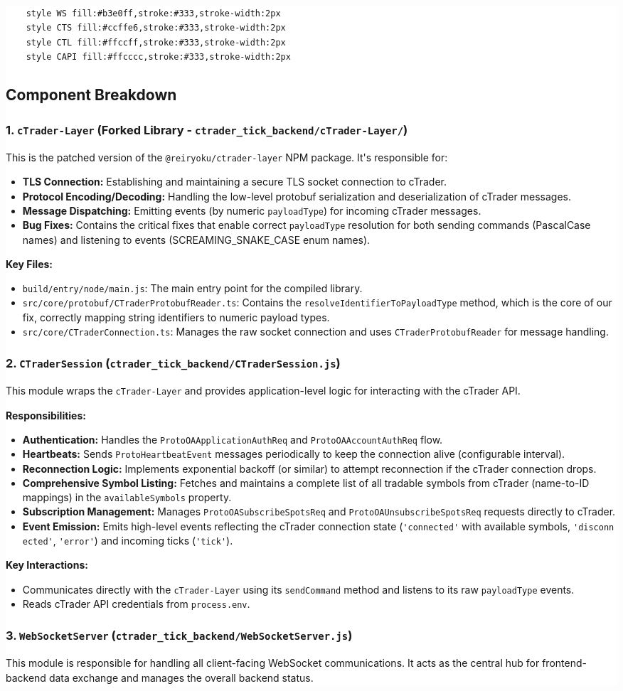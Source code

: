 ```mermaid
    style WS fill:#b3e0ff,stroke:#333,stroke-width:2px
    style CTS fill:#ccffe6,stroke:#333,stroke-width:2px
    style CTL fill:#ffccff,stroke:#333,stroke-width:2px
    style CAPI fill:#ffcccc,stroke:#333,stroke-width:2px
```

## Component Breakdown

### 1. `cTrader-Layer` (Forked Library - `ctrader_tick_backend/cTrader-Layer/`) 
This is the patched version of the `@reiryoku/ctrader-layer` NPM package. It's responsible for:

*   **TLS Connection:** Establishing and maintaining a secure TLS socket connection to cTrader.
*   **Protocol Encoding/Decoding:** Handling the low-level protobuf serialization and deserialization of cTrader messages.
*   **Message Dispatching:** Emitting events (by numeric `payloadType`) for incoming cTrader messages.
*   **Bug Fixes:** Contains the critical fixes that enable correct `payloadType` resolution for both sending commands (PascalCase names) and listening to events (SCREAMING_SNAKE_CASE enum names).

**Key Files:**
*   `build/entry/node/main.js`: The main entry point for the compiled library.
*   `src/core/protobuf/CTraderProtobufReader.ts`: Contains the `resolveIdentifierToPayloadType` method, which is the core of our fix, correctly mapping string identifiers to numeric payload types.
*   `src/core/CTraderConnection.ts`: Manages the raw socket connection and uses `CTraderProtobufReader` for message handling.

### 2. `CTraderSession` (`ctrader_tick_backend/CTraderSession.js`) 
This module wraps the `cTrader-Layer` and provides application-level logic for interacting with the cTrader API.

**Responsibilities:**
*   **Authentication:** Handles the `ProtoOAApplicationAuthReq` and `ProtoOAAccountAuthReq` flow.
*   **Heartbeats:** Sends `ProtoHeartbeatEvent` messages periodically to keep the connection alive (configurable interval).
*   **Reconnection Logic:** Implements exponential backoff (or similar) to attempt reconnection if the cTrader connection drops.
*   **Comprehensive Symbol Listing:** Fetches and maintains a complete list of all tradable symbols from cTrader (name-to-ID mappings) in the `availableSymbols` property.
*   **Subscription Management:** Manages `ProtoOASubscribeSpotsReq` and `ProtoOAUnsubscribeSpotsReq` requests directly to cTrader.
*   **Event Emission:** Emits high-level events reflecting the cTrader connection state (`'connected'` with available symbols, `'disconnected'`, `'error'`) and incoming ticks (`'tick'`).

**Key Interactions:**
*   Communicates directly with the `cTrader-Layer` using its `sendCommand` method and listens to its raw `payloadType` events.
*   Reads cTrader API credentials from `process.env`.

### 3. `WebSocketServer` (`ctrader_tick_backend/WebSocketServer.js`) 
This module is responsible for handling all client-facing WebSocket communications. It acts as the central hub for frontend-backend data exchange and manages the overall backend status.

